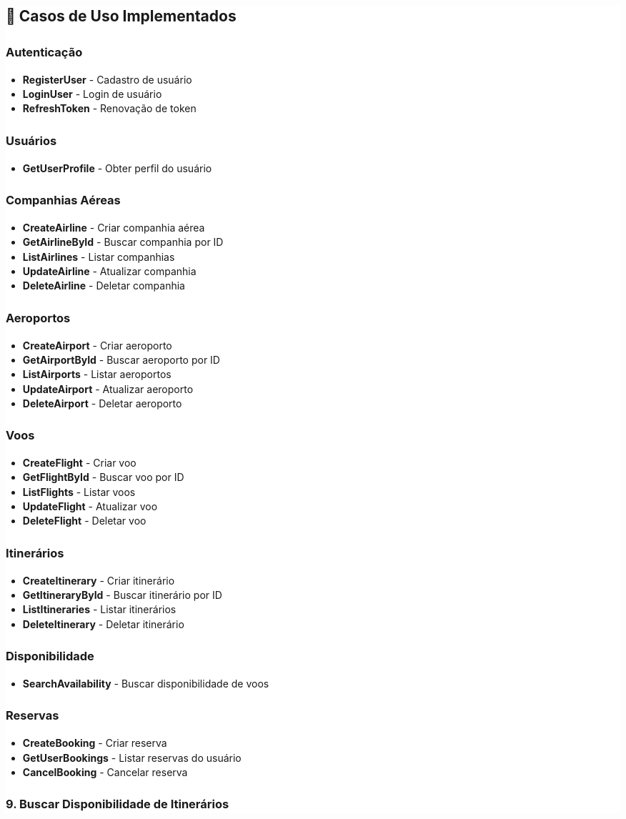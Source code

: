 ```
```

## 🔄 Casos de Uso Implementados

### **Autenticação**
- **RegisterUser** - Cadastro de usuário
- **LoginUser** - Login de usuário
- **RefreshToken** - Renovação de token

### **Usuários**
- **GetUserProfile** - Obter perfil do usuário

### **Companhias Aéreas**
- **CreateAirline** - Criar companhia aérea
- **GetAirlineById** - Buscar companhia por ID
- **ListAirlines** - Listar companhias
- **UpdateAirline** - Atualizar companhia
- **DeleteAirline** - Deletar companhia

### **Aeroportos**
- **CreateAirport** - Criar aeroporto
- **GetAirportById** - Buscar aeroporto por ID
- **ListAirports** - Listar aeroportos
- **UpdateAirport** - Atualizar aeroporto
- **DeleteAirport** - Deletar aeroporto

### **Voos**
- **CreateFlight** - Criar voo
- **GetFlightById** - Buscar voo por ID
- **ListFlights** - Listar voos
- **UpdateFlight** - Atualizar voo
- **DeleteFlight** - Deletar voo

### **Itinerários**
- **CreateItinerary** - Criar itinerário
- **GetItineraryById** - Buscar itinerário por ID
- **ListItineraries** - Listar itinerários
- **DeleteItinerary** - Deletar itinerário

### **Disponibilidade**
- **SearchAvailability** - Buscar disponibilidade de voos

### **Reservas**
- **CreateBooking** - Criar reserva
- **GetUserBookings** - Listar reservas do usuário
- **CancelBooking** - Cancelar reserva

### 9. Buscar Disponibilidade de Itinerários
